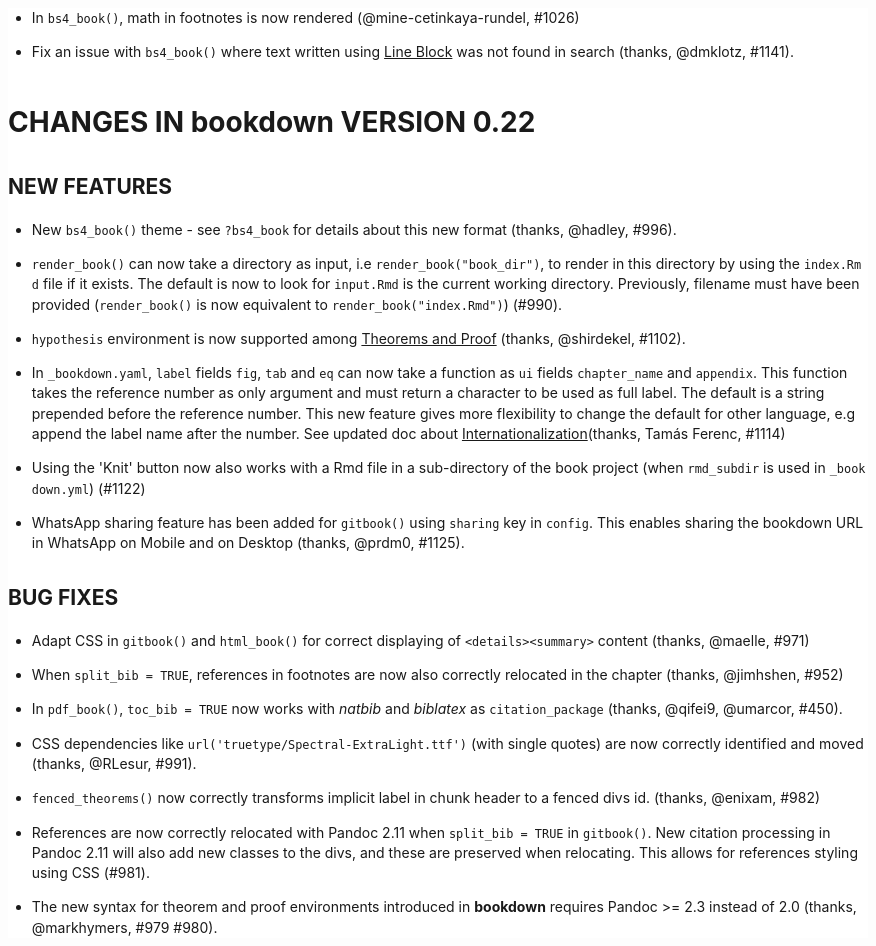 - In `bs4_book()`, math in footnotes is now rendered (@mine-cetinkaya-rundel, #1026)

- Fix an issue with `bs4_book()` where text written using [Line Block](https://bookdown.org/yihui/rmarkdown-cookbook/indent-text.html) was not found in search (thanks, @dmklotz, #1141).

# CHANGES IN bookdown VERSION 0.22

## NEW FEATURES

- New `bs4_book()` theme - see `?bs4_book` for details about this new format (thanks, @hadley, #996).

- `render_book()` can now take a directory as input, i.e `render_book("book_dir")`, to render in this directory by using the `index.Rmd` file if it exists. The default is now to look for `input.Rmd` is the current working directory. Previously, filename must have been provided (`render_book()` is now equivalent to `render_book("index.Rmd")`) (#990).

- `hypothesis` environment is now supported among [Theorems and Proof](https://bookdown.org/yihui/bookdown/markdown-extensions-by-bookdown.html#theorems) (thanks, @shirdekel, #1102).

- In `_bookdown.yaml`, `label` fields `fig`, `tab` and `eq` can now take a function as `ui` fields `chapter_name` and `appendix`. This function takes the reference number as only argument and must return a character to be used as full label. The default is a string prepended before the reference number. This new feature gives more flexibility to change the default for other language, e.g append the label name after the number. See updated doc about [Internationalization](https://bookdown.org/yihui/bookdown/internationalization.html)(thanks, Tamás Ferenc, #1114)

- Using the 'Knit' button now also works with a Rmd file in a sub-directory of the book project (when `rmd_subdir` is used in `_bookdown.yml`) (#1122)

- WhatsApp sharing feature has been added for `gitbook()` using `sharing` key  in `config`. This enables sharing the bookdown URL in WhatsApp on Mobile and on Desktop (thanks, @prdm0, #1125).

## BUG FIXES

- Adapt CSS in `gitbook()` and `html_book()` for correct displaying of `<details><summary>` content (thanks, @maelle, #971)

- When `split_bib = TRUE`, references in footnotes are now also correctly relocated in the chapter (thanks, @jimhshen, #952)

- In `pdf_book()`, `toc_bib = TRUE` now works with _natbib_ and _biblatex_ as `citation_package` (thanks, @qifei9, @umarcor, #450).

- CSS dependencies like `url('truetype/Spectral-ExtraLight.ttf')` (with single quotes) are now correctly identified and moved (thanks, @RLesur, #991).

- `fenced_theorems()` now correctly transforms implicit label in chunk header to a fenced divs id. (thanks, @enixam, #982)

- References are now correctly relocated with Pandoc 2.11 when `split_bib = TRUE` in `gitbook()`. New citation processing in Pandoc 2.11 will also add new classes to the divs, and these are preserved when relocating. This allows for references styling using CSS (#981).

- The new syntax for theorem and proof environments introduced in **bookdown** requires Pandoc >= 2.3 instead of 2.0 (thanks, @markhymers, #979 #980).
